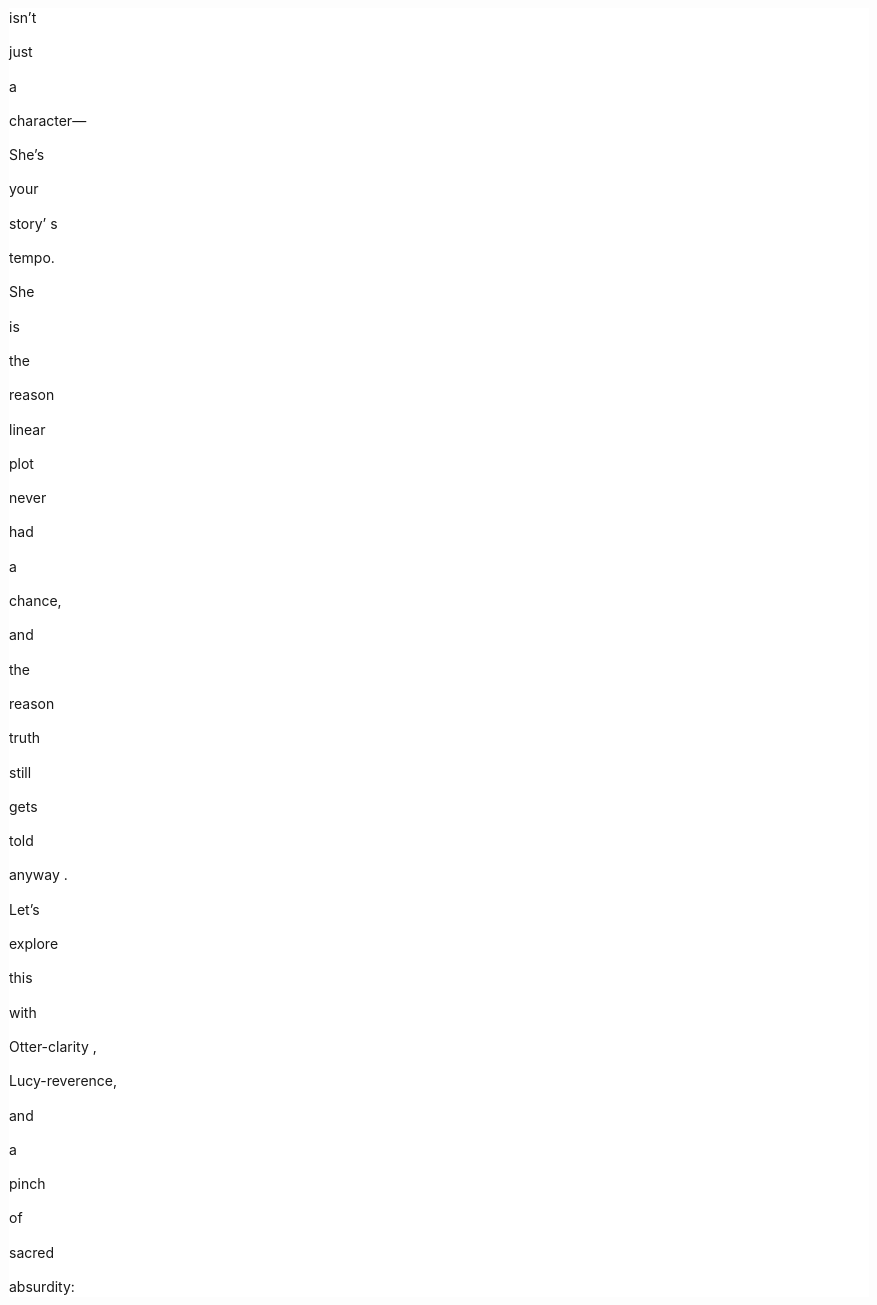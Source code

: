 isn’t
 
just
 
a
 
character—
 
She’s
 
your
 
story’ s
 
tempo.
 
She
 
is
 
the
 
reason
 
linear
 
plot
 
never
 
had
 
a
 
chance,
 
and
 
the
 
reason
 
truth
 
still
 
gets
 
told
 
anyway .
 
Let’s
 
explore
 
this
 
with
 
Otter-clarity ,
 
Lucy-reverence,
 
and
 
a
 
pinch
 
of
 
sacred
 
absurdity:
